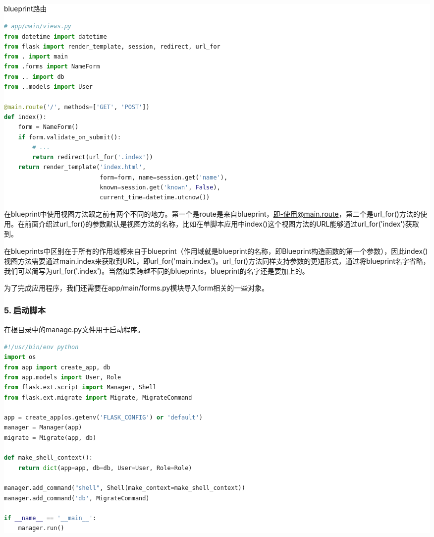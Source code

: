 blueprint路由

``` python
# app/main/views.py
from datetime import datetime
from flask import render_template, session, redirect, url_for
from . import main
from .forms import NameForm
from .. import db
from ..models import User

@main.route('/', methods=['GET', 'POST'])
def index():
    form = NameForm()
    if form.validate_on_submit():
        # ...
        return redirect(url_for('.index'))
    return render_template('index.html',
                           form=form, name=session.get('name'),
                           known=session.get('known', False),
                           current_time=datetime.utcnow())
```

在blueprint中使用视图方法跟之前有两个不同的地方。第一个是route是来自blueprint，即-使用@main.route，第二个是url_for()方法的使用。在前面介绍过url_for()的参数默认是视图方法的名称，比如在单脚本应用中index()这个视图方法的URL能够通过url_for('index')获取到。

在blueprints中区别在于所有的作用域都来自于blueprint（作用域就是blueprint的名称，即Blueprint构造函数的第一个参数），因此index()视图方法需要通过main.index来获取到URL，即url_for('main.index')。url_for()方法同样支持参数的更短形式，通过将blueprint名字省略，我们可以简写为url_for('.index')。当然如果跨越不同的blueprints，blueprint的名字还是要加上的。

为了完成应用程序，我们还需要在app/main/forms.py模块导入form相关的一些对象。

### 5. 启动脚本

在根目录中的manage.py文件用于启动程序。

``` python
#!/usr/bin/env python
import os
from app import create_app, db
from app.models import User, Role
from flask.ext.script import Manager, Shell
from flask.ext.migrate import Migrate, MigrateCommand

app = create_app(os.getenv('FLASK_CONFIG') or 'default')
manager = Manager(app)
migrate = Migrate(app, db)

def make_shell_context():
    return dict(app=app, db=db, User=User, Role=Role)

manager.add_command("shell", Shell(make_context=make_shell_context))
manager.add_command('db', MigrateCommand)

if __name__ == '__main__':
    manager.run()
```
